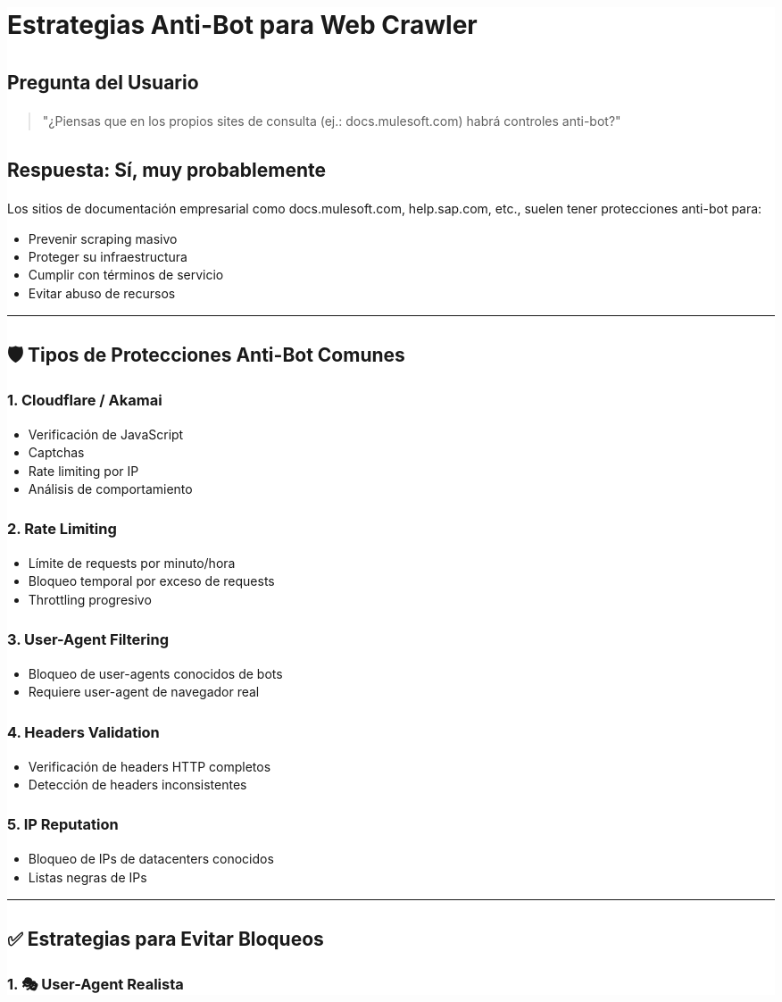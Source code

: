 # Estrategias Anti-Bot para Web Crawler

## Pregunta del Usuario
> "¿Piensas que en los propios sites de consulta (ej.: docs.mulesoft.com) habrá controles anti-bot?"

## Respuesta: Sí, muy probablemente

Los sitios de documentación empresarial como docs.mulesoft.com, help.sap.com, etc., suelen tener protecciones anti-bot para:
- Prevenir scraping masivo
- Proteger su infraestructura
- Cumplir con términos de servicio
- Evitar abuso de recursos

---

## 🛡️ Tipos de Protecciones Anti-Bot Comunes

### 1. **Cloudflare / Akamai**
- Verificación de JavaScript
- Captchas
- Rate limiting por IP
- Análisis de comportamiento

### 2. **Rate Limiting**
- Límite de requests por minuto/hora
- Bloqueo temporal por exceso de requests
- Throttling progresivo

### 3. **User-Agent Filtering**
- Bloqueo de user-agents conocidos de bots
- Requiere user-agent de navegador real

### 4. **Headers Validation**
- Verificación de headers HTTP completos
- Detección de headers inconsistentes

### 5. **IP Reputation**
- Bloqueo de IPs de datacenters conocidos
- Listas negras de IPs

---

## ✅ Estrategias para Evitar Bloqueos

### 1. 🎭 User-Agent Realista
